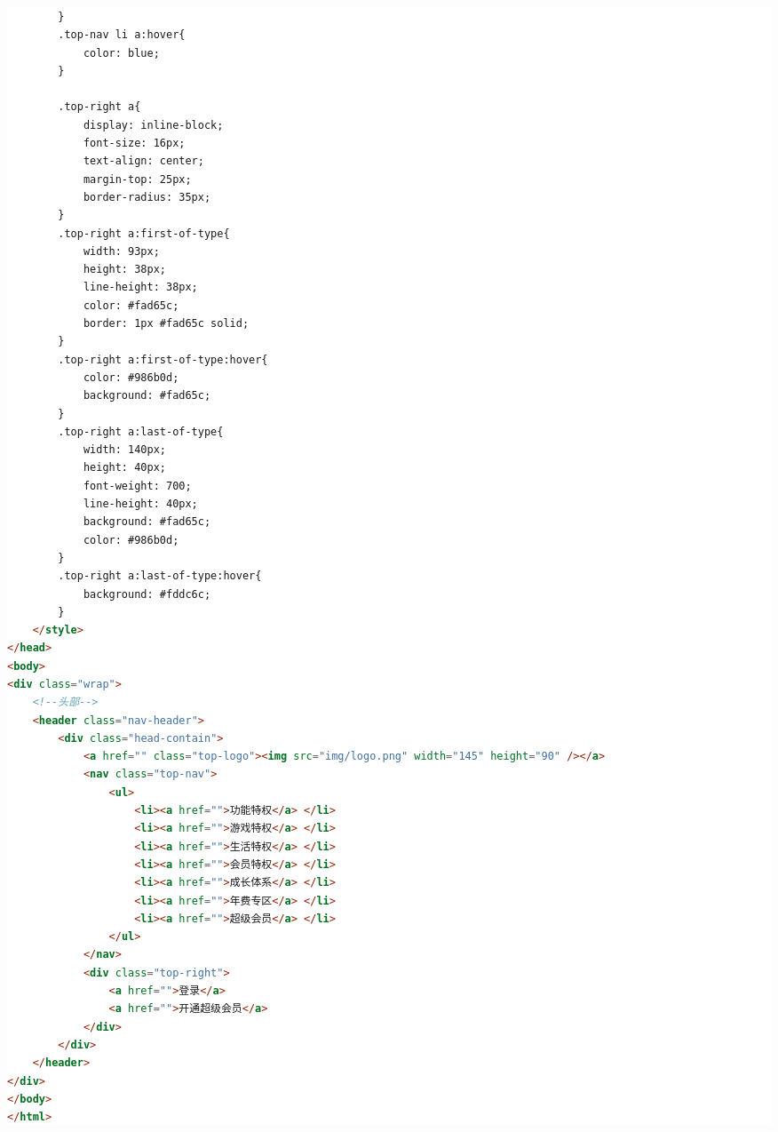 ```html
        }
        .top-nav li a:hover{
            color: blue;
        }

        .top-right a{
            display: inline-block;
            font-size: 16px;
            text-align: center;
            margin-top: 25px;
            border-radius: 35px;
        }
        .top-right a:first-of-type{
            width: 93px;
            height: 38px;
            line-height: 38px;
            color: #fad65c;
            border: 1px #fad65c solid;
        }
        .top-right a:first-of-type:hover{
            color: #986b0d;
            background: #fad65c;
        }
        .top-right a:last-of-type{
            width: 140px;
            height: 40px;
            font-weight: 700;
            line-height: 40px;
            background: #fad65c;
            color: #986b0d;
        }
        .top-right a:last-of-type:hover{
            background: #fddc6c;
        }
    </style>
</head>
<body>
<div class="wrap">
    <!--头部-->
    <header class="nav-header">
        <div class="head-contain">
            <a href="" class="top-logo"><img src="img/logo.png" width="145" height="90" /></a>
            <nav class="top-nav">
                <ul>
                    <li><a href="">功能特权</a> </li>
                    <li><a href="">游戏特权</a> </li>
                    <li><a href="">生活特权</a> </li>
                    <li><a href="">会员特权</a> </li>
                    <li><a href="">成长体系</a> </li>
                    <li><a href="">年费专区</a> </li>
                    <li><a href="">超级会员</a> </li>
                </ul>
            </nav>
            <div class="top-right">
                <a href="">登录</a>
                <a href="">开通超级会员</a>
            </div>
        </div>
    </header>
</div>
</body>
</html>
```